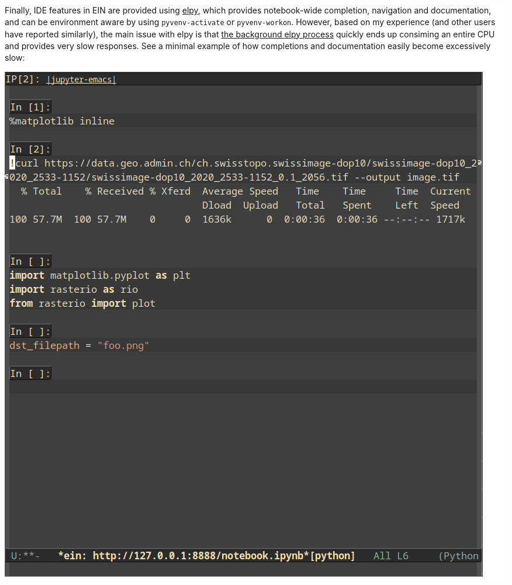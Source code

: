 Finally, IDE features in EIN are provided using [elpy](https://github.com/jorgenschaefer/elpy), which provides notebook-wide completion, navigation and documentation, and can be environment aware by using `pyvenv-activate` or `pyvenv-workon`. However, based on my experience (and other users have reported similarly), the main issue with elpy is that [the background elpy process](https://elpy.readthedocs.io/en/latest/concepts.html#the-rpc-process) quickly ends up consiming an entire CPU and provides very slow responses. See a minimal example of how completions and documentation easily become excessively slow:

![IDE features with EIN and elpy](/assets/images/jupyter_emacs/ein-elpy.gif)
